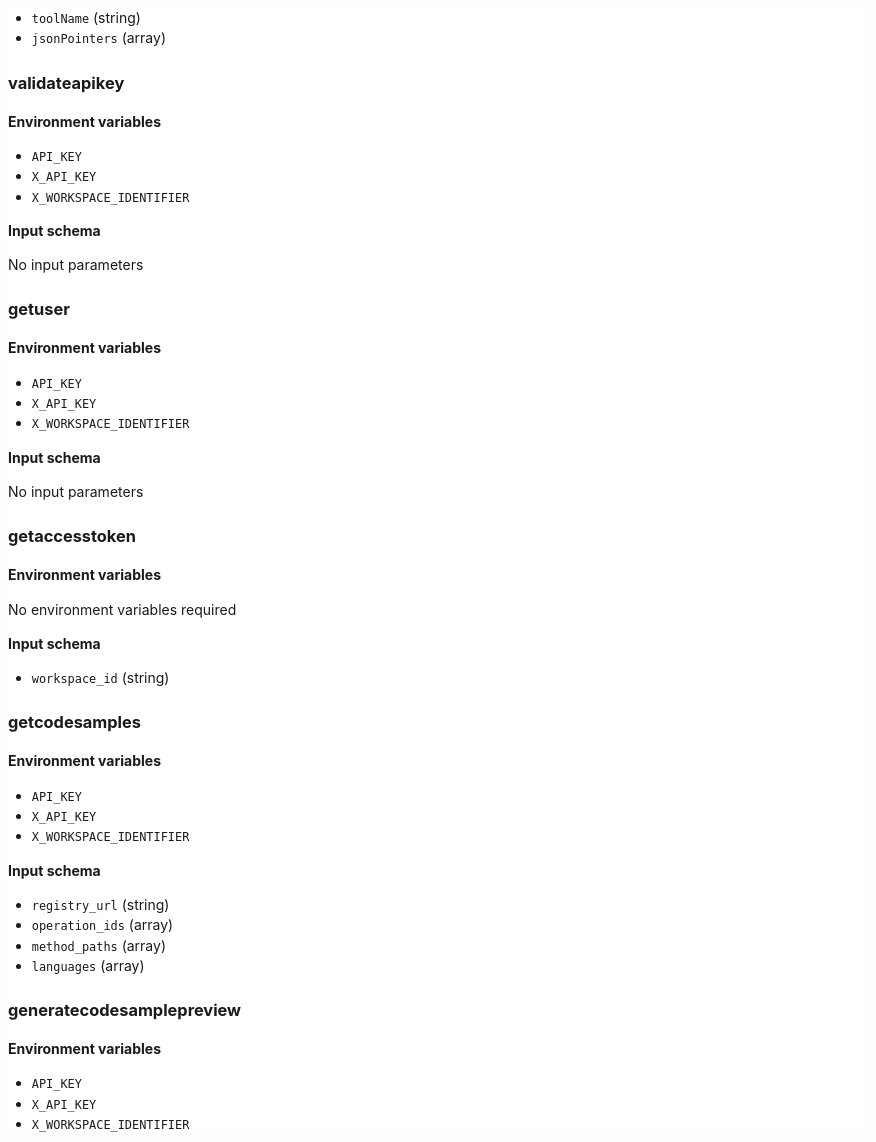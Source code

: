 - `toolName` (string)
- `jsonPointers` (array)

### validateapikey

**Environment variables**

- `API_KEY`
- `X_API_KEY`
- `X_WORKSPACE_IDENTIFIER`

**Input schema**

No input parameters

### getuser

**Environment variables**

- `API_KEY`
- `X_API_KEY`
- `X_WORKSPACE_IDENTIFIER`

**Input schema**

No input parameters

### getaccesstoken

**Environment variables**

No environment variables required

**Input schema**

- `workspace_id` (string)

### getcodesamples

**Environment variables**

- `API_KEY`
- `X_API_KEY`
- `X_WORKSPACE_IDENTIFIER`

**Input schema**

- `registry_url` (string)
- `operation_ids` (array)
- `method_paths` (array)
- `languages` (array)

### generatecodesamplepreview

**Environment variables**

- `API_KEY`
- `X_API_KEY`
- `X_WORKSPACE_IDENTIFIER`
